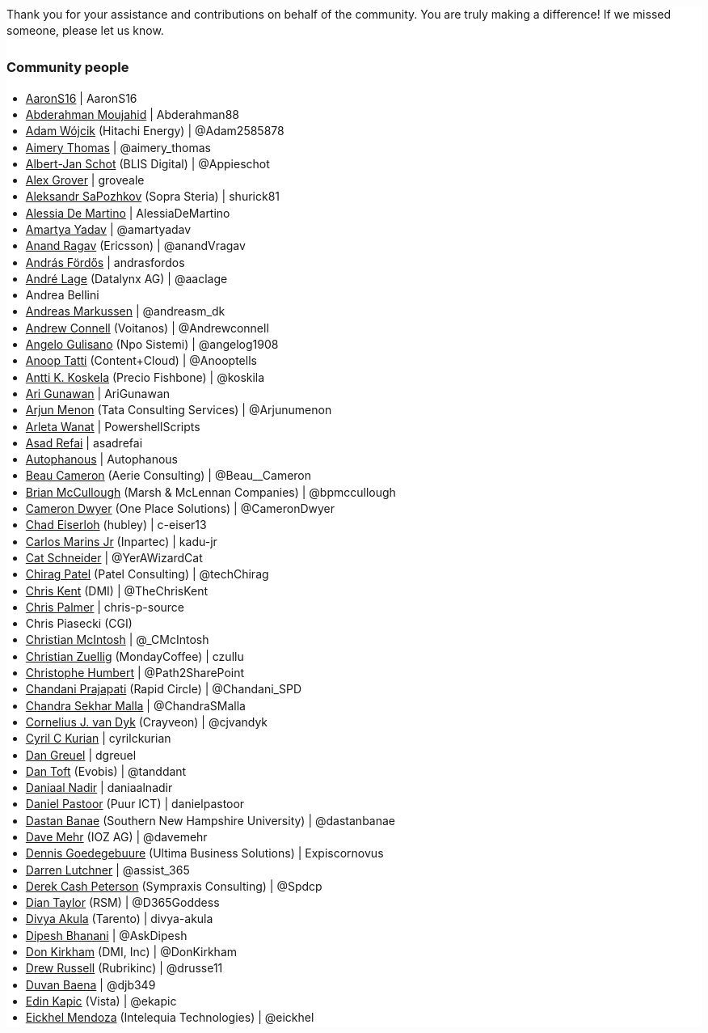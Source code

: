 Thank you for your assistance and contributions on behalf of the community. You are truly making a difference! If we missed someone, please let us know.

### Community people

* [AaronS16](https://github.com/AaronS16) | AaronS16
* [Abderahman Moujahid](https://github.com/Abderahman88) | Abderahman88
* [Adam Wójcik](https://twitter.com/Adam25858782) (Hitachi Energy) | @Adam2585878
* [Aimery Thomas](https://twitter.com/aimery_thomas) | @aimery_thomas
* [Albert-Jan Schot](https://twitter.com/appieschot) (BLIS Digital) | @Appieschot
* [Alex Grover](https://github.com/groveale) | groveale
* [Aleksandr SaPozhkov](https://github.com/shurick81) (Sopra Steria) | shurick81
* [Alessia De Martino](https://github.com/AlessiaDeMartino) | AlessiaDeMartino
* [Amartya Yadav](https://twitter.com/amartyadav) | @amartyadav
* [Anand Ragav](https://twitter.com/anandVragav) (Ericsson) | @anandVragav
* [András Fördős](https://linkedin.com/in/andrasfordos/) | andrasfordos
* [André Lage](https://twitter.com/aaclage) (Datalynx AG) | @aaclage
* Andrea Bellini
* [Andreas Markussen](https://twitter.com/andreasm_dk) | @andreasm_dk
* [Andrew Connell](https://twitter.com/andrewconnell) (Voitanos) | @Andrewconnell
* [Angelo Gulisano](https://twitter.com/angelog1908) (Npo Sistemi) | @angelog1908
* [Anoop Tatti](https://twitter.com/anooptells) (Content+Cloud) | @Anooptells
* [Antti K. Koskela](https://twitter.com/koskila) (Precio Fishbone) | @koskila
* [Ari Gunawan](https://github.com/AriGunawan) | AriGunawan
* [Arjun Menon](https://twitter.com/arjunumenon) (Tata Consulting Services) | @Arjunumenon
* [Arleta Wanat](https://github.com/PowershellScripts) | PowershellScripts
* [Asad Refai](https://github.com/asadrefai) | asadrefai
* [Autophanous](https://github.com/Autophanous) | Autophanous
* [Beau Cameron](https://twitter.com/Beau__Cameron) (Aerie Consulting) | @Beau\_\_Cameron
* [Brian McCullough](https://twitter.com/bpmccullough) (Marsh & McLennan Companies) | @bpmccullough
* [Cameron Dwyer](https://twitter.com/CameronDwyer) (One Place Solutions) | @CameronDwyer
* [Chad Eiserloh](https://github.com/c-eiser13) (hubley) | c-eiser13
* [Carlos Marins Jr](https://github.com/kadu-jr) (Inpartec) | kadu-jr
* [Cat Schneider](https://twitter.com/YerAWizardCat) | @YerAWizardCat
* [Chirag Patel](https://twitter.com/techChirag) (Patel Consulting) | @techChirag
* [Chris Kent](https://twitter.com/theChrisKent) (DMI) | @TheChrisKent
* [Chris Palmer](https://github.com/chris-p-source) | chris-p-source
* Chris Piasecki (CGI) 
* [Christian McIntosh](https://twitter.com/_CMcIntosh) | @_CMcIntosh
* [Christian Zuellig](https://github.com/czullu) (MondayCoffee) | czullu
* [Christophe Humbert](https://twitter.com/Path2SharePoint) | @Path2SharePoint
* [Chandani Prajapati](https://twitter.com/Chandani_SPD)  (Rapid Circle) | @Chandani_SPD
* [Chandra Sekhar Malla](https://twitter.com/ChandraSMalla) | @ChandraSMalla
* [Cornelius J. van Dyk](https://twitter.com/cjvandyk) (Crayveon) | @cjvandyk
* [Cyril C Kurian](https://github.com/cyrilckurian) | cyrilckurian
* [Dan Greuel](https://github.com/dgreuel) | dgreuel
* [Dan Toft](tanddant) (Evobis) | @tanddant
* [Daniaal Nadir](https://github.com/daniaalnadir) | daniaalnadir
* [Daniel Pastoor](https://github.com/danielpastoor) (Puur ICT) | danielpastoor
* [Dastan Banae](https://twitter.com/dastanbanae) (Southern New Hampshire University) | @dastanbanae
* [Dave Mehr](https://twitter.com/davemehr) (IOZ AG) | @davemehr
* [Dennis Goedegebuure](https://twitter.com/expiscornovus) (Ultima Business Solutions) | Expiscornovus
* [Darren Lutchner](https://twitter.com/assist_365) | @assist_365
* [Derek Cash Peterson](https://www.twitter.com/spdcp) (Sympraxis Consulting) | @Spdcp
* [Dian Taylor](https://twitter.com/D365Goddess) (RSM) | @D365Goddess 
* [Divya Akula](https://github.com/divya-akula) (Tarento) | divya-akula
* [Dipesh Bhanani](https://twitter.com/AskDipesh) | @AskDipesh
* [Don Kirkham](https://www.twitter.com/DonKirkham) (DMI, Inc) | @DonKirkham
* [Drew Russell](https://twitter.com/drusse11) (Rubrikinc) | @drusse11
* [Duvan Baena](https://twitter.com/djb349) | @djb349
* [Edin Kapic](https://twitter.com/ekapic) (Vista) | @ekapic
* [Eickhel Mendoza](https://twitter.com/eickhel) (Intelequia Technologies) | @eickhel